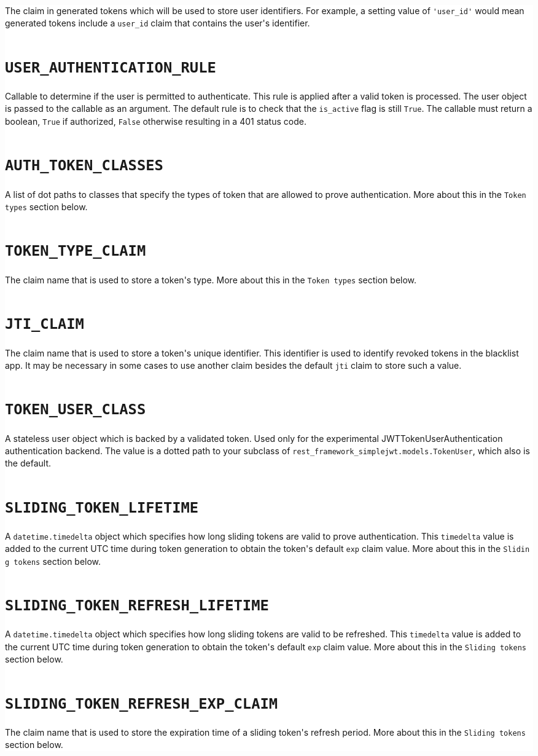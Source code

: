 The claim in generated tokens which will be used to store user
identifiers. For example, a setting value of `'user_id'` would mean
generated tokens include a `user_id` claim that contains the user's
identifier.

`USER_AUTHENTICATION_RULE`
==========================

Callable to determine if the user is permitted to authenticate. This
rule is applied after a valid token is processed. The user object is
passed to the callable as an argument. The default rule is to check that
the `is_active` flag is still `True`. The callable must return a
boolean, `True` if authorized, `False` otherwise resulting in a 401
status code.

`AUTH_TOKEN_CLASSES`
====================

A list of dot paths to classes that specify the types of token that are
allowed to prove authentication. More about this in the `Token types`
section below.

`TOKEN_TYPE_CLAIM`
==================

The claim name that is used to store a token's type. More about this in
the `Token types` section below.

`JTI_CLAIM`
===========

The claim name that is used to store a token's unique identifier. This
identifier is used to identify revoked tokens in the blacklist app. It
may be necessary in some cases to use another claim besides the default
`jti` claim to store such a value.

`TOKEN_USER_CLASS`
==================

A stateless user object which is backed by a validated token. Used only
for the experimental JWTTokenUserAuthentication authentication backend.
The value is a dotted path to your subclass of
`rest_framework_simplejwt.models.TokenUser`, which also is the default.

`SLIDING_TOKEN_LIFETIME`
========================

A `datetime.timedelta` object which specifies how long sliding tokens
are valid to prove authentication. This `timedelta` value is added to
the current UTC time during token generation to obtain the token's
default `exp` claim value. More about this in the `Sliding tokens`
section below.

`SLIDING_TOKEN_REFRESH_LIFETIME`
================================

A `datetime.timedelta` object which specifies how long sliding tokens
are valid to be refreshed. This `timedelta` value is added to the
current UTC time during token generation to obtain the token's default
`exp` claim value. More about this in the `Sliding tokens` section
below.

`SLIDING_TOKEN_REFRESH_EXP_CLAIM`
=================================

The claim name that is used to store the expiration time of a sliding
token's refresh period. More about this in the `Sliding tokens`
section below.
